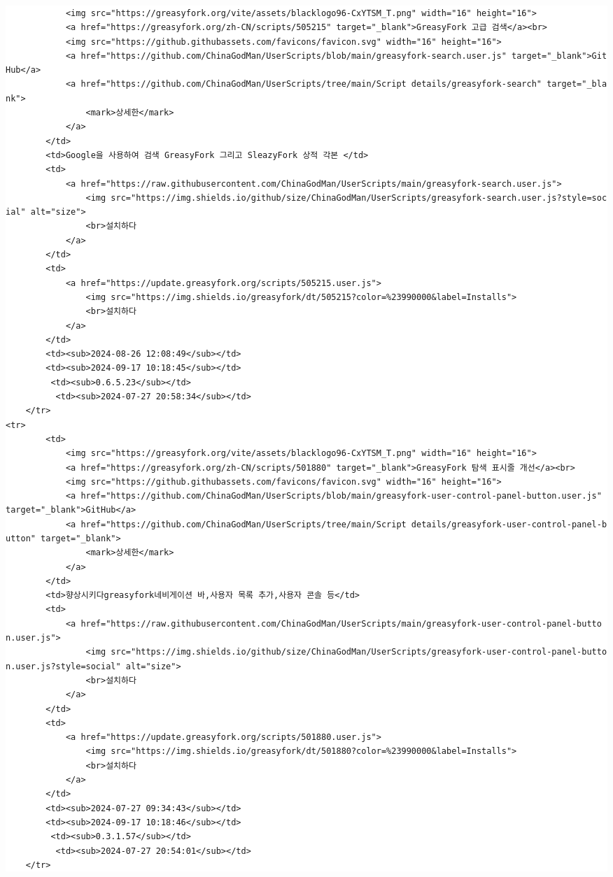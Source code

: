                 <img src="https://greasyfork.org/vite/assets/blacklogo96-CxYTSM_T.png" width="16" height="16">
                <a href="https://greasyfork.org/zh-CN/scripts/505215" target="_blank">GreasyFork 고급 검색</a><br>
                <img src="https://github.githubassets.com/favicons/favicon.svg" width="16" height="16">
                <a href="https://github.com/ChinaGodMan/UserScripts/blob/main/greasyfork-search.user.js" target="_blank">GitHub</a>
                <a href="https://github.com/ChinaGodMan/UserScripts/tree/main/Script details/greasyfork-search" target="_blank">
                    <mark>상세한</mark>
                </a>
            </td>
            <td>Google을 사용하여 검색 GreasyFork 그리고 SleazyFork 상적 각본 </td>
            <td>
                <a href="https://raw.githubusercontent.com/ChinaGodMan/UserScripts/main/greasyfork-search.user.js">
                    <img src="https://img.shields.io/github/size/ChinaGodMan/UserScripts/greasyfork-search.user.js?style=social" alt="size">
                    <br>설치하다
                </a>
            </td>
            <td>
                <a href="https://update.greasyfork.org/scripts/505215.user.js">
                    <img src="https://img.shields.io/greasyfork/dt/505215?color=%23990000&label=Installs">
                    <br>설치하다
                </a>
            </td>
            <td><sub>2024-08-26 12:08:49</sub></td>
            <td><sub>2024-09-17 10:18:45</sub></td>
             <td><sub>0.6.5.23</sub></td>
              <td><sub>2024-07-27 20:58:34</sub></td>
        </tr>
    <tr>
            <td>
                <img src="https://greasyfork.org/vite/assets/blacklogo96-CxYTSM_T.png" width="16" height="16">
                <a href="https://greasyfork.org/zh-CN/scripts/501880" target="_blank">GreasyFork 탐색 표시줄 개선</a><br>
                <img src="https://github.githubassets.com/favicons/favicon.svg" width="16" height="16">
                <a href="https://github.com/ChinaGodMan/UserScripts/blob/main/greasyfork-user-control-panel-button.user.js" target="_blank">GitHub</a>
                <a href="https://github.com/ChinaGodMan/UserScripts/tree/main/Script details/greasyfork-user-control-panel-button" target="_blank">
                    <mark>상세한</mark>
                </a>
            </td>
            <td>향상시키다greasyfork네비게이션 바,사용자 목록 추가,사용자 콘솔 등</td>
            <td>
                <a href="https://raw.githubusercontent.com/ChinaGodMan/UserScripts/main/greasyfork-user-control-panel-button.user.js">
                    <img src="https://img.shields.io/github/size/ChinaGodMan/UserScripts/greasyfork-user-control-panel-button.user.js?style=social" alt="size">
                    <br>설치하다
                </a>
            </td>
            <td>
                <a href="https://update.greasyfork.org/scripts/501880.user.js">
                    <img src="https://img.shields.io/greasyfork/dt/501880?color=%23990000&label=Installs">
                    <br>설치하다
                </a>
            </td>
            <td><sub>2024-07-27 09:34:43</sub></td>
            <td><sub>2024-09-17 10:18:46</sub></td>
             <td><sub>0.3.1.57</sub></td>
              <td><sub>2024-07-27 20:54:01</sub></td>
        </tr>